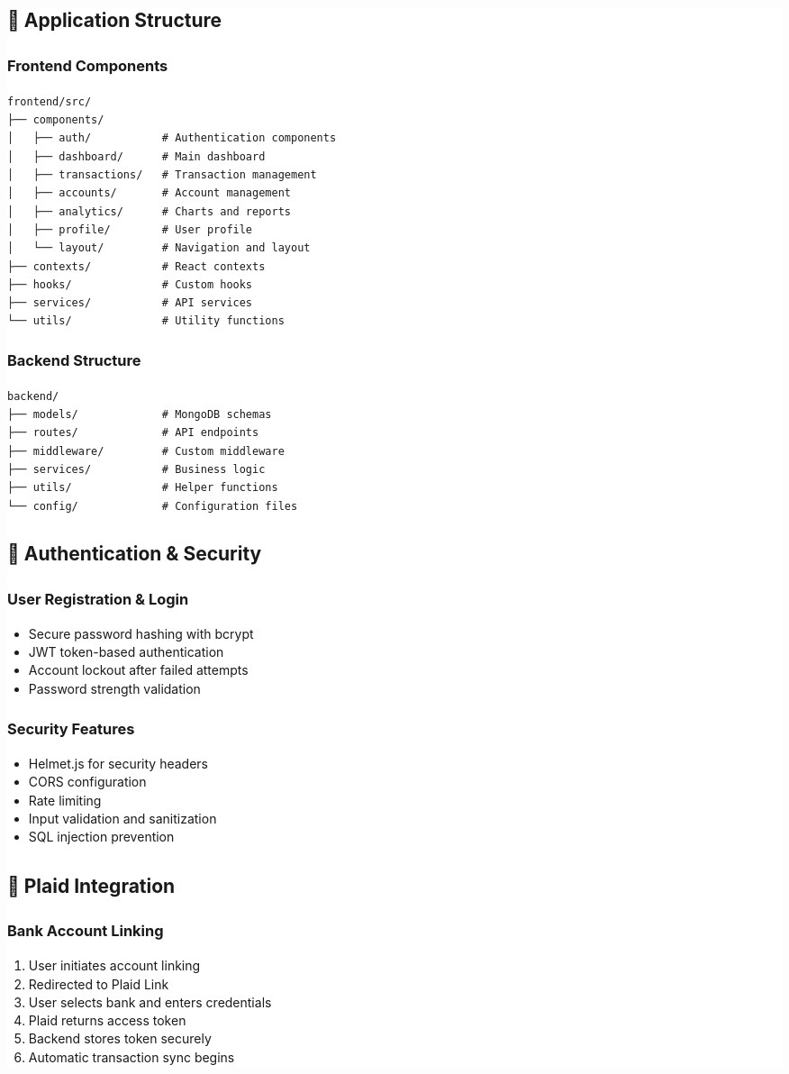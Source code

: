 ## 📱 Application Structure

### Frontend Components

```
frontend/src/
├── components/
│   ├── auth/           # Authentication components
│   ├── dashboard/      # Main dashboard
│   ├── transactions/   # Transaction management
│   ├── accounts/       # Account management
│   ├── analytics/      # Charts and reports
│   ├── profile/        # User profile
│   └── layout/         # Navigation and layout
├── contexts/           # React contexts
├── hooks/              # Custom hooks
├── services/           # API services
└── utils/              # Utility functions
```

### Backend Structure

```
backend/
├── models/             # MongoDB schemas
├── routes/             # API endpoints
├── middleware/         # Custom middleware
├── services/           # Business logic
├── utils/              # Helper functions
└── config/             # Configuration files
```

## 🔐 Authentication & Security

### User Registration & Login
- Secure password hashing with bcrypt
- JWT token-based authentication
- Account lockout after failed attempts
- Password strength validation

### Security Features
- Helmet.js for security headers
- CORS configuration
- Rate limiting
- Input validation and sanitization
- SQL injection prevention

## 🏦 Plaid Integration

### Bank Account Linking
1. User initiates account linking
2. Redirected to Plaid Link
3. User selects bank and enters credentials
4. Plaid returns access token
5. Backend stores token securely
6. Automatic transaction sync begins
